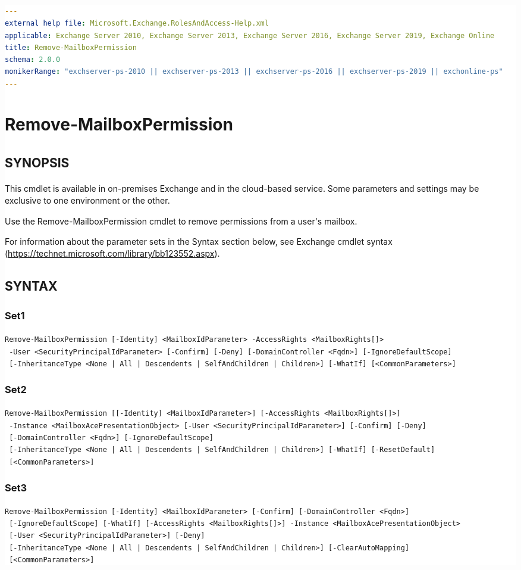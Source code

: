 ```yaml
---
external help file: Microsoft.Exchange.RolesAndAccess-Help.xml
applicable: Exchange Server 2010, Exchange Server 2013, Exchange Server 2016, Exchange Server 2019, Exchange Online
title: Remove-MailboxPermission
schema: 2.0.0
monikerRange: "exchserver-ps-2010 || exchserver-ps-2013 || exchserver-ps-2016 || exchserver-ps-2019 || exchonline-ps"
---
```


# Remove-MailboxPermission

## SYNOPSIS
This cmdlet is available in on-premises Exchange and in the cloud-based service. Some parameters and settings may be exclusive to one environment or the other.

Use the Remove-MailboxPermission cmdlet to remove permissions from a user's mailbox.

For information about the parameter sets in the Syntax section below, see Exchange cmdlet syntax (https://technet.microsoft.com/library/bb123552.aspx).

## SYNTAX

### Set1
```
Remove-MailboxPermission [-Identity] <MailboxIdParameter> -AccessRights <MailboxRights[]>
 -User <SecurityPrincipalIdParameter> [-Confirm] [-Deny] [-DomainController <Fqdn>] [-IgnoreDefaultScope]
 [-InheritanceType <None | All | Descendents | SelfAndChildren | Children>] [-WhatIf] [<CommonParameters>]
```

### Set2
```
Remove-MailboxPermission [[-Identity] <MailboxIdParameter>] [-AccessRights <MailboxRights[]>]
 -Instance <MailboxAcePresentationObject> [-User <SecurityPrincipalIdParameter>] [-Confirm] [-Deny]
 [-DomainController <Fqdn>] [-IgnoreDefaultScope]
 [-InheritanceType <None | All | Descendents | SelfAndChildren | Children>] [-WhatIf] [-ResetDefault]
 [<CommonParameters>]
```

### Set3
```
Remove-MailboxPermission [-Identity] <MailboxIdParameter> [-Confirm] [-DomainController <Fqdn>]
 [-IgnoreDefaultScope] [-WhatIf] [-AccessRights <MailboxRights[]>] -Instance <MailboxAcePresentationObject>
 [-User <SecurityPrincipalIdParameter>] [-Deny]
 [-InheritanceType <None | All | Descendents | SelfAndChildren | Children>] [-ClearAutoMapping]
 [<CommonParameters>]
```
